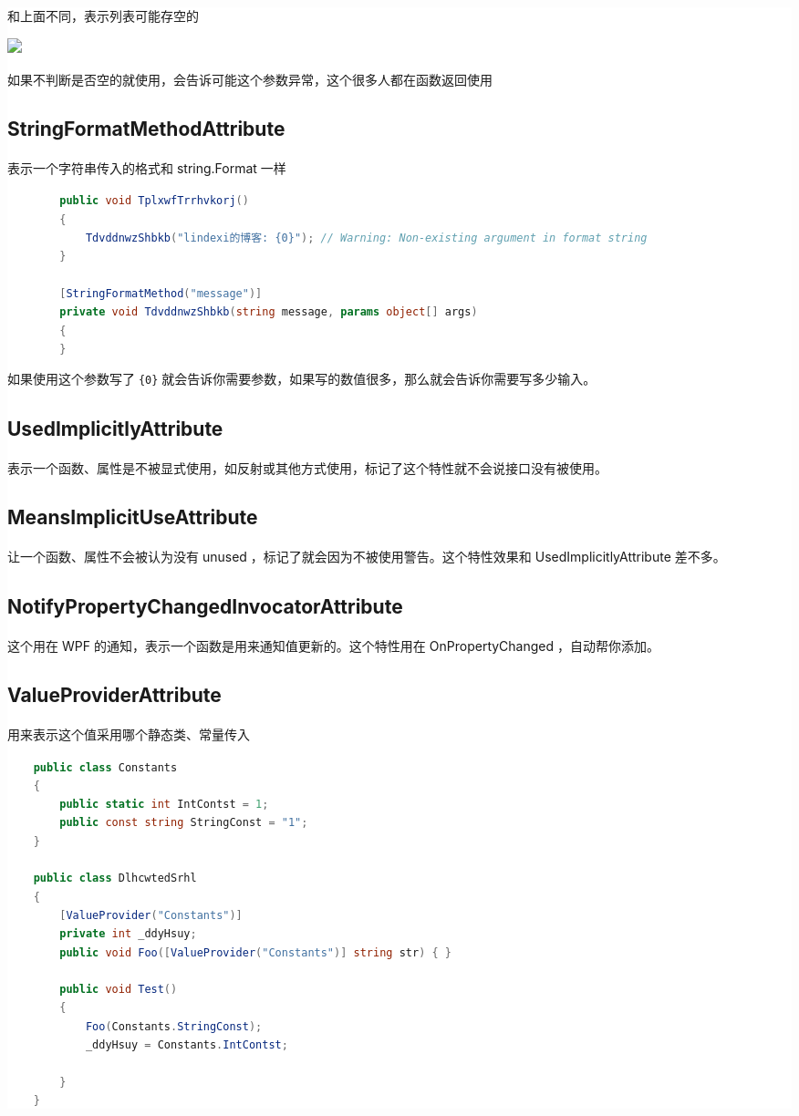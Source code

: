 和上面不同，表示列表可能存空的

![](http://image.acmx.xyz/lindexi%2F2018425115133496.jpg)

如果不判断是否空的就使用，会告诉可能这个参数异常，这个很多人都在函数返回使用

## StringFormatMethodAttribute

表示一个字符串传入的格式和 string.Format 一样

```csharp
        public void TplxwfTrrhvkorj()
        {
            TdvddnwzShbkb("lindexi的博客: {0}"); // Warning: Non-existing argument in format string
        }

        [StringFormatMethod("message")]
        private void TdvddnwzShbkb(string message, params object[] args)
        {
        }
```

如果使用这个参数写了 `{0}` 就会告诉你需要参数，如果写的数值很多，那么就会告诉你需要写多少输入。

## UsedImplicitlyAttribute

表示一个函数、属性是不被显式使用，如反射或其他方式使用，标记了这个特性就不会说接口没有被使用。

## MeansImplicitUseAttribute

让一个函数、属性不会被认为没有 unused ，标记了就会因为不被使用警告。这个特性效果和 UsedImplicitlyAttribute 差不多。

## NotifyPropertyChangedInvocatorAttribute

这个用在 WPF 的通知，表示一个函数是用来通知值更新的。这个特性用在 OnPropertyChanged ，自动帮你添加。

## ValueProviderAttribute

用来表示这个值采用哪个静态类、常量传入

```csharp
    public class Constants
    {
        public static int IntContst = 1;
        public const string StringConst = "1";
    }

    public class DlhcwtedSrhl
    {
        [ValueProvider("Constants")]
        private int _ddyHsuy;
        public void Foo([ValueProvider("Constants")] string str) { }

        public void Test()
        {
            Foo(Constants.StringConst);
            _ddyHsuy = Constants.IntContst;

        }
    }
```
